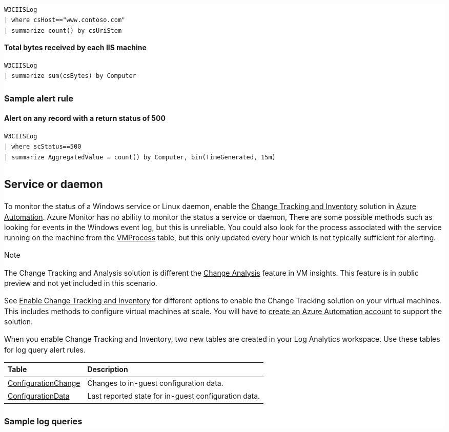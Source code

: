 ```kusto
W3CIISLog 
| where csHost=="www.contoso.com" 
| summarize count() by csUriStem
```

**Total bytes received by each IIS machine**

```kusto
W3CIISLog 
| summarize sum(csBytes) by Computer
```

### Sample alert rule

**Alert on any record with a return status of 500**

```kusto
W3CIISLog 
| where scStatus==500
| summarize AggregatedValue = count() by Computer, bin(TimeGenerated, 15m)
```

## Service or daemon
To monitor the status of a Windows service or Linux daemon, enable the [Change Tracking and Inventory](../../automation/change-tracking/overview.md) solution in [Azure Automation](../../automation/automation-intro.md). Azure Monitor has no ability to monitor the status a service or daemon, There are some possible methods such as looking for events in the Windows event log, but this is unreliable. You could also look for the process associated with the service running on the machine from the [VMProcess](/azure/azure-monitor/reference/tables/vmprocess) table, but this only updated every hour which is not typically sufficient for alerting.

> [!NOTE]
> The Change Tracking and Analysis solution is different the [Change Analysis](vminsights-change-analysis.md) feature in VM insights. This feature is in public preview and not yet included in this scenario. 

See [Enable Change Tracking and Inventory](../../automation/change-tracking/overview.md#enable-change-tracking-and-inventory) for different options to enable the Change Tracking solution on your virtual machines. This includes methods to configure virtual machines at scale. You will have to [create an Azure Automation account](../../automation/automation-quickstart-create-account.md) to support the solution.

When you enable Change Tracking and Inventory, two new tables are created in your Log Analytics workspace. Use these tables for log query alert rules.

| Table | Description |
|:---|:---|
| [ConfigurationChange](/azure/azure-monitor/reference/tables/configurationdata) | Changes to in-guest configuration data. |
| [ConfigurationData](/azure/azure-monitor/reference/tables/configurationdata) | Last reported state for in-guest configuration data. |


### Sample log queries
